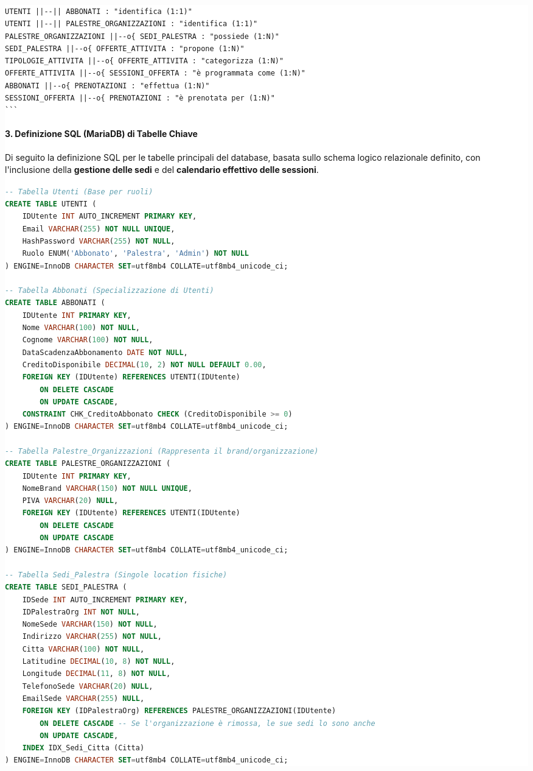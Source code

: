     UTENTI ||--|| ABBONATI : "identifica (1:1)"
    UTENTI ||--|| PALESTRE_ORGANIZZAZIONI : "identifica (1:1)"
    PALESTRE_ORGANIZZAZIONI ||--o{ SEDI_PALESTRA : "possiede (1:N)"
    SEDI_PALESTRA ||--o{ OFFERTE_ATTIVITA : "propone (1:N)"
    TIPOLOGIE_ATTIVITA ||--o{ OFFERTE_ATTIVITA : "categorizza (1:N)"
    OFFERTE_ATTIVITA ||--o{ SESSIONI_OFFERTA : "è programmata come (1:N)"
    ABBONATI ||--o{ PRENOTAZIONI : "effettua (1:N)"
    SESSIONI_OFFERTA ||--o{ PRENOTAZIONI : "è prenotata per (1:N)"
    ```

#### 3. Definizione SQL (MariaDB) di Tabelle Chiave

Di seguito la definizione SQL per le tabelle principali del database, basata sullo schema logico relazionale definito, con l'inclusione della **gestione delle sedi** e del **calendario effettivo delle sessioni**.

```sql
-- Tabella Utenti (Base per ruoli)
CREATE TABLE UTENTI (
    IDUtente INT AUTO_INCREMENT PRIMARY KEY,
    Email VARCHAR(255) NOT NULL UNIQUE,
    HashPassword VARCHAR(255) NOT NULL,
    Ruolo ENUM('Abbonato', 'Palestra', 'Admin') NOT NULL
) ENGINE=InnoDB CHARACTER SET=utf8mb4 COLLATE=utf8mb4_unicode_ci;

-- Tabella Abbonati (Specializzazione di Utenti)
CREATE TABLE ABBONATI (
    IDUtente INT PRIMARY KEY,
    Nome VARCHAR(100) NOT NULL,
    Cognome VARCHAR(100) NOT NULL,
    DataScadenzaAbbonamento DATE NOT NULL,
    CreditoDisponibile DECIMAL(10, 2) NOT NULL DEFAULT 0.00,
    FOREIGN KEY (IDUtente) REFERENCES UTENTI(IDUtente)
        ON DELETE CASCADE
        ON UPDATE CASCADE,
    CONSTRAINT CHK_CreditoAbbonato CHECK (CreditoDisponibile >= 0)
) ENGINE=InnoDB CHARACTER SET=utf8mb4 COLLATE=utf8mb4_unicode_ci;

-- Tabella Palestre_Organizzazioni (Rappresenta il brand/organizzazione)
CREATE TABLE PALESTRE_ORGANIZZAZIONI (
    IDUtente INT PRIMARY KEY,
    NomeBrand VARCHAR(150) NOT NULL UNIQUE,
    PIVA VARCHAR(20) NULL,
    FOREIGN KEY (IDUtente) REFERENCES UTENTI(IDUtente)
        ON DELETE CASCADE
        ON UPDATE CASCADE
) ENGINE=InnoDB CHARACTER SET=utf8mb4 COLLATE=utf8mb4_unicode_ci;

-- Tabella Sedi_Palestra (Singole location fisiche)
CREATE TABLE SEDI_PALESTRA (
    IDSede INT AUTO_INCREMENT PRIMARY KEY,
    IDPalestraOrg INT NOT NULL,
    NomeSede VARCHAR(150) NOT NULL,
    Indirizzo VARCHAR(255) NOT NULL,
    Citta VARCHAR(100) NOT NULL,
    Latitudine DECIMAL(10, 8) NOT NULL,
    Longitude DECIMAL(11, 8) NOT NULL,
    TelefonoSede VARCHAR(20) NULL,
    EmailSede VARCHAR(255) NULL,
    FOREIGN KEY (IDPalestraOrg) REFERENCES PALESTRE_ORGANIZZAZIONI(IDUtente)
        ON DELETE CASCADE -- Se l'organizzazione è rimossa, le sue sedi lo sono anche
        ON UPDATE CASCADE,
    INDEX IDX_Sedi_Citta (Citta)
) ENGINE=InnoDB CHARACTER SET=utf8mb4 COLLATE=utf8mb4_unicode_ci;

```